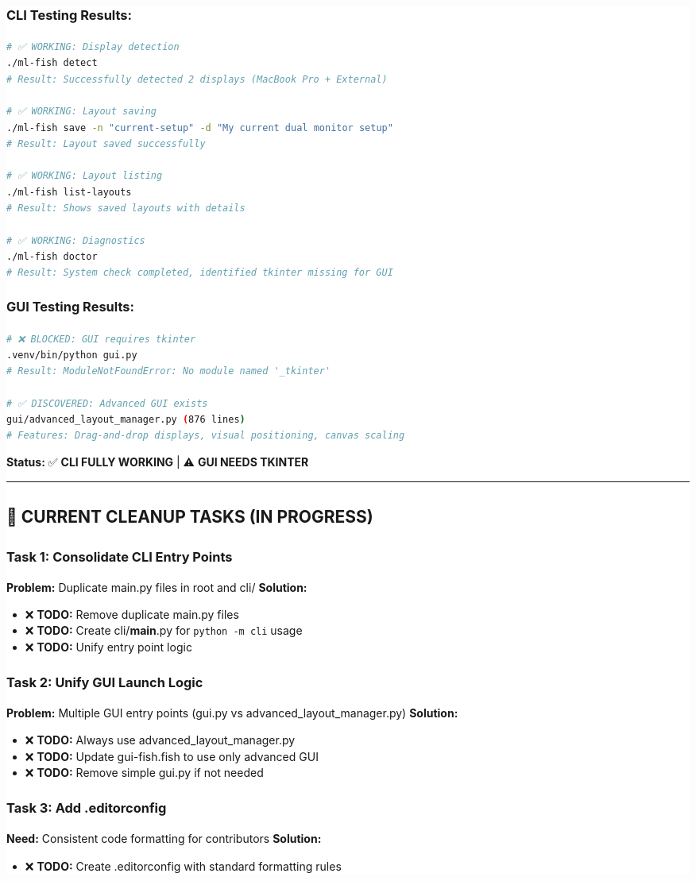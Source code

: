 ### **CLI Testing Results:**
```bash
# ✅ WORKING: Display detection
./ml-fish detect
# Result: Successfully detected 2 displays (MacBook Pro + External)

# ✅ WORKING: Layout saving
./ml-fish save -n "current-setup" -d "My current dual monitor setup"
# Result: Layout saved successfully

# ✅ WORKING: Layout listing
./ml-fish list-layouts
# Result: Shows saved layouts with details

# ✅ WORKING: Diagnostics
./ml-fish doctor
# Result: System check completed, identified tkinter missing for GUI
```

### **GUI Testing Results:**
```bash
# ❌ BLOCKED: GUI requires tkinter
.venv/bin/python gui.py
# Result: ModuleNotFoundError: No module named '_tkinter'

# ✅ DISCOVERED: Advanced GUI exists
gui/advanced_layout_manager.py (876 lines)
# Features: Drag-and-drop displays, visual positioning, canvas scaling
```

**Status:** ✅ **CLI FULLY WORKING** | ⚠️ **GUI NEEDS TKINTER**

---

## 🔄 CURRENT CLEANUP TASKS (IN PROGRESS)

### **Task 1: Consolidate CLI Entry Points**
**Problem:** Duplicate main.py files in root and cli/
**Solution:** 
- ❌ **TODO:** Remove duplicate main.py files
- ❌ **TODO:** Create cli/__main__.py for `python -m cli` usage
- ❌ **TODO:** Unify entry point logic

### **Task 2: Unify GUI Launch Logic**
**Problem:** Multiple GUI entry points (gui.py vs advanced_layout_manager.py)
**Solution:**
- ❌ **TODO:** Always use advanced_layout_manager.py
- ❌ **TODO:** Update gui-fish.fish to use only advanced GUI
- ❌ **TODO:** Remove simple gui.py if not needed

### **Task 3: Add .editorconfig**
**Need:** Consistent code formatting for contributors
**Solution:**
- ❌ **TODO:** Create .editorconfig with standard formatting rules
